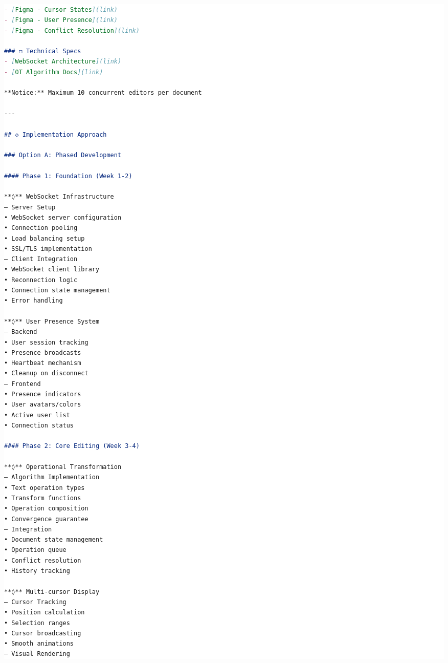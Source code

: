```markdown
- [Figma - Cursor States](link)
- [Figma - User Presence](link)
- [Figma - Conflict Resolution](link)

### ◻︎ Technical Specs
- [WebSocket Architecture](link)
- [OT Algorithm Docs](link)

**Notice:** Maximum 10 concurrent editors per document

---

## ◇ Implementation Approach

### Option A: Phased Development

#### Phase 1: Foundation (Week 1-2)

**◊** WebSocket Infrastructure
— Server Setup
• WebSocket server configuration
• Connection pooling
• Load balancing setup
• SSL/TLS implementation
— Client Integration
• WebSocket client library
• Reconnection logic
• Connection state management
• Error handling

**◊** User Presence System
— Backend
• User session tracking
• Presence broadcasts
• Heartbeat mechanism
• Cleanup on disconnect
— Frontend
• Presence indicators
• User avatars/colors
• Active user list
• Connection status

#### Phase 2: Core Editing (Week 3-4)

**◊** Operational Transformation
— Algorithm Implementation
• Text operation types
• Transform functions
• Operation composition
• Convergence guarantee
— Integration
• Document state management
• Operation queue
• Conflict resolution
• History tracking

**◊** Multi-cursor Display
— Cursor Tracking
• Position calculation
• Selection ranges
• Cursor broadcasting
• Smooth animations
— Visual Rendering
```